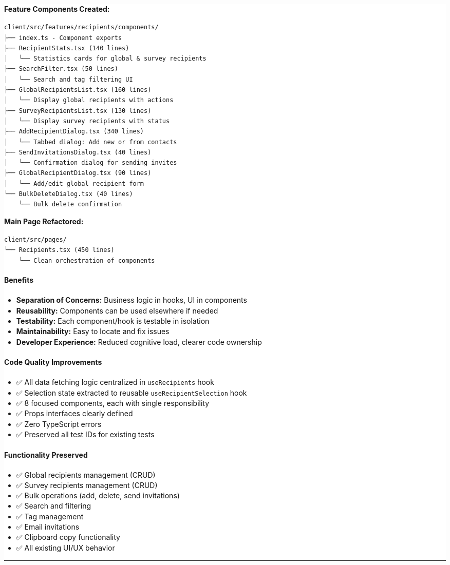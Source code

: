 **Feature Components Created:**
```
client/src/features/recipients/components/
├── index.ts - Component exports
├── RecipientStats.tsx (140 lines)
│   └── Statistics cards for global & survey recipients
├── SearchFilter.tsx (50 lines)
│   └── Search and tag filtering UI
├── GlobalRecipientsList.tsx (160 lines)
│   └── Display global recipients with actions
├── SurveyRecipientsList.tsx (130 lines)
│   └── Display survey recipients with status
├── AddRecipientDialog.tsx (340 lines)
│   └── Tabbed dialog: Add new or from contacts
├── SendInvitationsDialog.tsx (40 lines)
│   └── Confirmation dialog for sending invites
├── GlobalRecipientDialog.tsx (90 lines)
│   └── Add/edit global recipient form
└── BulkDeleteDialog.tsx (40 lines)
    └── Bulk delete confirmation
```

**Main Page Refactored:**
```
client/src/pages/
└── Recipients.tsx (450 lines)
    └── Clean orchestration of components
```

#### Benefits

- **Separation of Concerns:** Business logic in hooks, UI in components
- **Reusability:** Components can be used elsewhere if needed
- **Testability:** Each component/hook is testable in isolation
- **Maintainability:** Easy to locate and fix issues
- **Developer Experience:** Reduced cognitive load, clearer code ownership

#### Code Quality Improvements

- ✅ All data fetching logic centralized in `useRecipients` hook
- ✅ Selection state extracted to reusable `useRecipientSelection` hook
- ✅ 8 focused components, each with single responsibility
- ✅ Props interfaces clearly defined
- ✅ Zero TypeScript errors
- ✅ Preserved all test IDs for existing tests

#### Functionality Preserved

- ✅ Global recipients management (CRUD)
- ✅ Survey recipients management (CRUD)
- ✅ Bulk operations (add, delete, send invitations)
- ✅ Search and filtering
- ✅ Tag management
- ✅ Email invitations
- ✅ Clipboard copy functionality
- ✅ All existing UI/UX behavior

---